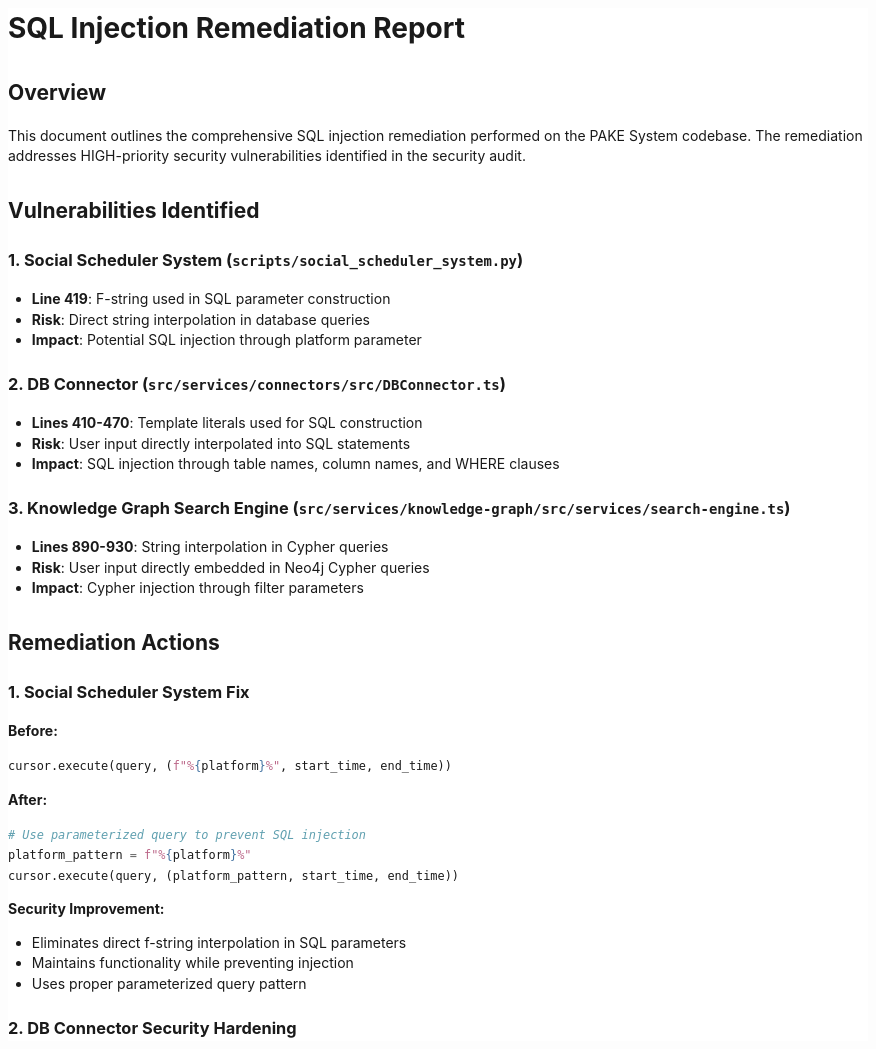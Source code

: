 # SQL Injection Remediation Report

## Overview

This document outlines the comprehensive SQL injection remediation performed on the PAKE System codebase. The remediation addresses HIGH-priority security vulnerabilities identified in the security audit.

## Vulnerabilities Identified

### 1. Social Scheduler System (`scripts/social_scheduler_system.py`)
- **Line 419**: F-string used in SQL parameter construction
- **Risk**: Direct string interpolation in database queries
- **Impact**: Potential SQL injection through platform parameter

### 2. DB Connector (`src/services/connectors/src/DBConnector.ts`)
- **Lines 410-470**: Template literals used for SQL construction
- **Risk**: User input directly interpolated into SQL statements
- **Impact**: SQL injection through table names, column names, and WHERE clauses

### 3. Knowledge Graph Search Engine (`src/services/knowledge-graph/src/services/search-engine.ts`)
- **Lines 890-930**: String interpolation in Cypher queries
- **Risk**: User input directly embedded in Neo4j Cypher queries
- **Impact**: Cypher injection through filter parameters

## Remediation Actions

### 1. Social Scheduler System Fix

**Before:**
```python
cursor.execute(query, (f"%{platform}%", start_time, end_time))
```

**After:**
```python
# Use parameterized query to prevent SQL injection
platform_pattern = f"%{platform}%"
cursor.execute(query, (platform_pattern, start_time, end_time))
```

**Security Improvement:**
- Eliminates direct f-string interpolation in SQL parameters
- Maintains functionality while preventing injection
- Uses proper parameterized query pattern

### 2. DB Connector Security Hardening
